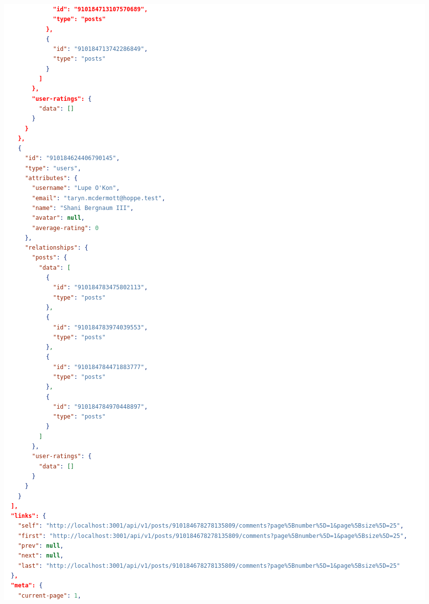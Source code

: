   ```json
                "id": "910184713107570689",
                "type": "posts"
              },
              {
                "id": "910184713742286849",
                "type": "posts"
              }
            ]
          },
          "user-ratings": {
            "data": []
          }
        }
      },
      {
        "id": "910184624406790145",
        "type": "users",
        "attributes": {
          "username": "Lupe O'Kon",
          "email": "taryn.mcdermott@hoppe.test",
          "name": "Shani Bergnaum III",
          "avatar": null,
          "average-rating": 0
        },
        "relationships": {
          "posts": {
            "data": [
              {
                "id": "910184783475802113",
                "type": "posts"
              },
              {
                "id": "910184783974039553",
                "type": "posts"
              },
              {
                "id": "910184784471883777",
                "type": "posts"
              },
              {
                "id": "910184784970448897",
                "type": "posts"
              }
            ]
          },
          "user-ratings": {
            "data": []
          }
        }
      }
    ],
    "links": {
      "self": "http://localhost:3001/api/v1/posts/910184678278135809/comments?page%5Bnumber%5D=1&page%5Bsize%5D=25",
      "first": "http://localhost:3001/api/v1/posts/910184678278135809/comments?page%5Bnumber%5D=1&page%5Bsize%5D=25",
      "prev": null,
      "next": null,
      "last": "http://localhost:3001/api/v1/posts/910184678278135809/comments?page%5Bnumber%5D=1&page%5Bsize%5D=25"
    },
    "meta": {
      "current-page": 1,
  ```